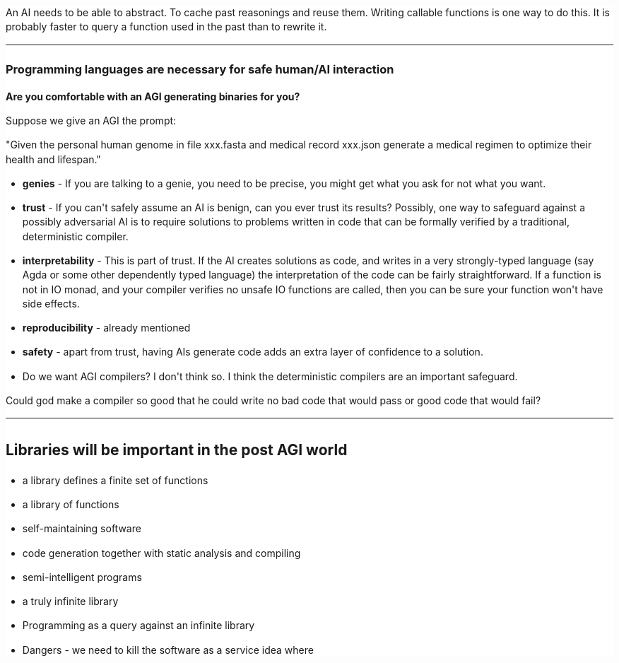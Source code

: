 An AI needs to be able to abstract. To cache past reasonings and reuse
them. Writing callable functions is one way to do this. It is probably faster
to query a function used in the past than to rewrite it.

---
### Programming languages are necessary for safe human/AI interaction

 **Are you comfortable with an AGI generating binaries for you?**

 Suppose we give an AGI the prompt:

 "Given the personal human genome in file xxx.fasta and medical record
 xxx.json generate a medical regimen to optimize their health and lifespan."

 * **genies** - If you are talking to a genie, you need to be precise, you might get
   what you ask for not what you want.

 * **trust** - If you can't safely assume an AI is benign, can you ever trust its
   results? Possibly, one way to safeguard against a possibly adversarial AI is
   to require solutions to problems written in code that can be formally
   verified by a traditional, deterministic compiler.

 * **interpretability** - This is part of trust. If the AI creates solutions as
   code, and writes in a very strongly-typed language (say Agda or some other
   dependently typed language) the interpretation of the code can be fairly
   straightforward. If a function is not in IO monad, and your compiler verifies
   no unsafe IO functions are called, then you can be sure your function won't
   have side effects. 

 * **reproducibility** - already mentioned

 * **safety** - apart from trust, having AIs generate code adds an extra layer of
   confidence to a solution. 

 * Do we want AGI compilers? I don't think so. I think the deterministic
   compilers are an important safeguard.


Could god make a compiler so good that he could write no bad code that would pass or good code that would fail?


---
## Libraries will be important in the post AGI world

 * a library defines a finite set of functions

 * a library of functions
 * self-maintaining software
 * code generation together with static analysis and compiling

 * semi-intelligent programs
 * a truly infinite library
 * Programming as a query against an infinite library

 * Dangers - we need to kill the software as a service idea where
